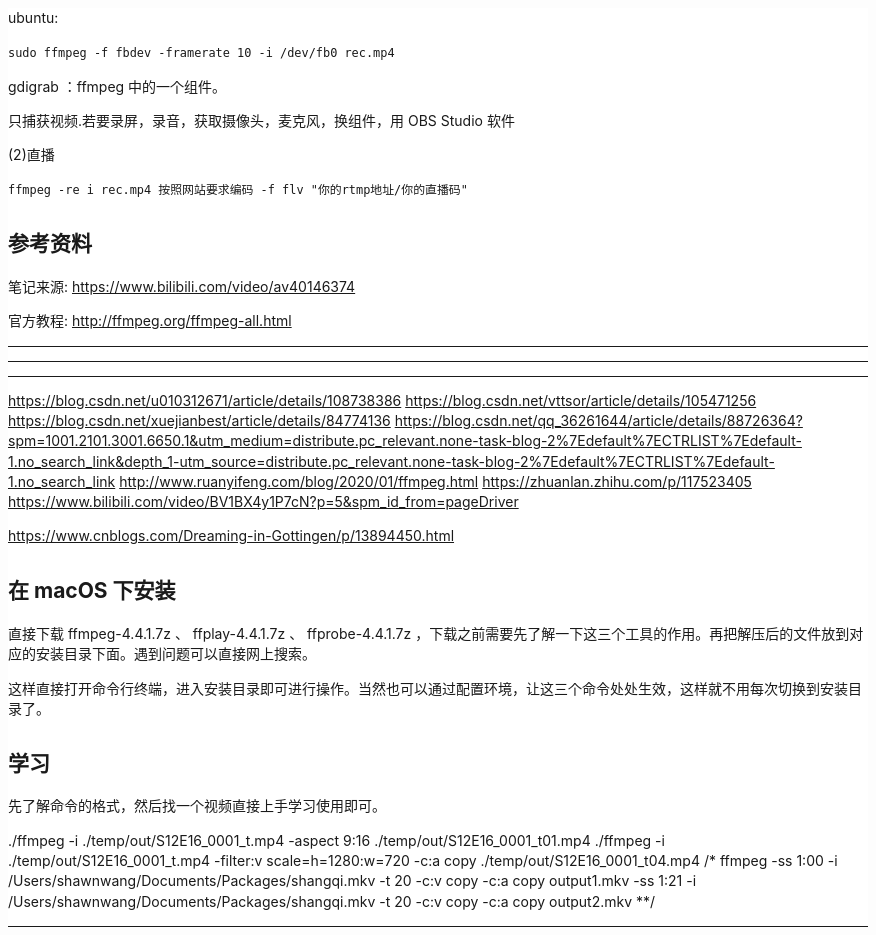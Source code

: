 ubuntu:

```shell
sudo ffmpeg -f fbdev -framerate 10 -i /dev/fb0 rec.mp4
```

gdigrab ：ffmpeg 中的一个组件。

只捕获视频.若要录屏，录音，获取摄像头，麦克风，换组件，用 OBS Studio 软件

(2)直播

```shell
ffmpeg -re i rec.mp4 按照网站要求编码 -f flv "你的rtmp地址/你的直播码"
```

## 参考资料

笔记来源: https://www.bilibili.com/video/av40146374

官方教程: http://ffmpeg.org/ffmpeg-all.html

---

---

---

https://blog.csdn.net/u010312671/article/details/108738386
https://blog.csdn.net/vttsor/article/details/105471256
https://blog.csdn.net/xuejianbest/article/details/84774136
https://blog.csdn.net/qq_36261644/article/details/88726364?spm=1001.2101.3001.6650.1&utm_medium=distribute.pc_relevant.none-task-blog-2%7Edefault%7ECTRLIST%7Edefault-1.no_search_link&depth_1-utm_source=distribute.pc_relevant.none-task-blog-2%7Edefault%7ECTRLIST%7Edefault-1.no_search_link
http://www.ruanyifeng.com/blog/2020/01/ffmpeg.html
https://zhuanlan.zhihu.com/p/117523405
https://www.bilibili.com/video/BV1BX4y1P7cN?p=5&spm_id_from=pageDriver

https://www.cnblogs.com/Dreaming-in-Gottingen/p/13894450.html

## 在 macOS 下安装

直接下载 ffmpeg-4.4.1.7z 、 ffplay-4.4.1.7z 、 ffprobe-4.4.1.7z ，下载之前需要先了解一下这三个工具的作用。再把解压后的文件放到对应的安装目录下面。遇到问题可以直接网上搜索。

这样直接打开命令行终端，进入安装目录即可进行操作。当然也可以通过配置环境，让这三个命令处处生效，这样就不用每次切换到安装目录了。

## 学习

先了解命令的格式，然后找一个视频直接上手学习使用即可。

./ffmpeg -i ./temp/out/S12E16_0001_t.mp4 -aspect 9:16 ./temp/out/S12E16_0001_t01.mp4
./ffmpeg -i ./temp/out/S12E16_0001_t.mp4 -filter:v scale=h=1280:w=720 -c:a copy ./temp/out/S12E16_0001_t04.mp4
/\*
ffmpeg -ss 1:00 -i /Users/shawnwang/Documents/Packages/shangqi.mkv -t 20 -c:v copy -c:a copy output1.mkv
-ss 1:21 -i /Users/shawnwang/Documents/Packages/shangqi.mkv -t 20 -c:v copy -c:a copy output2.mkv
\*\*/

---